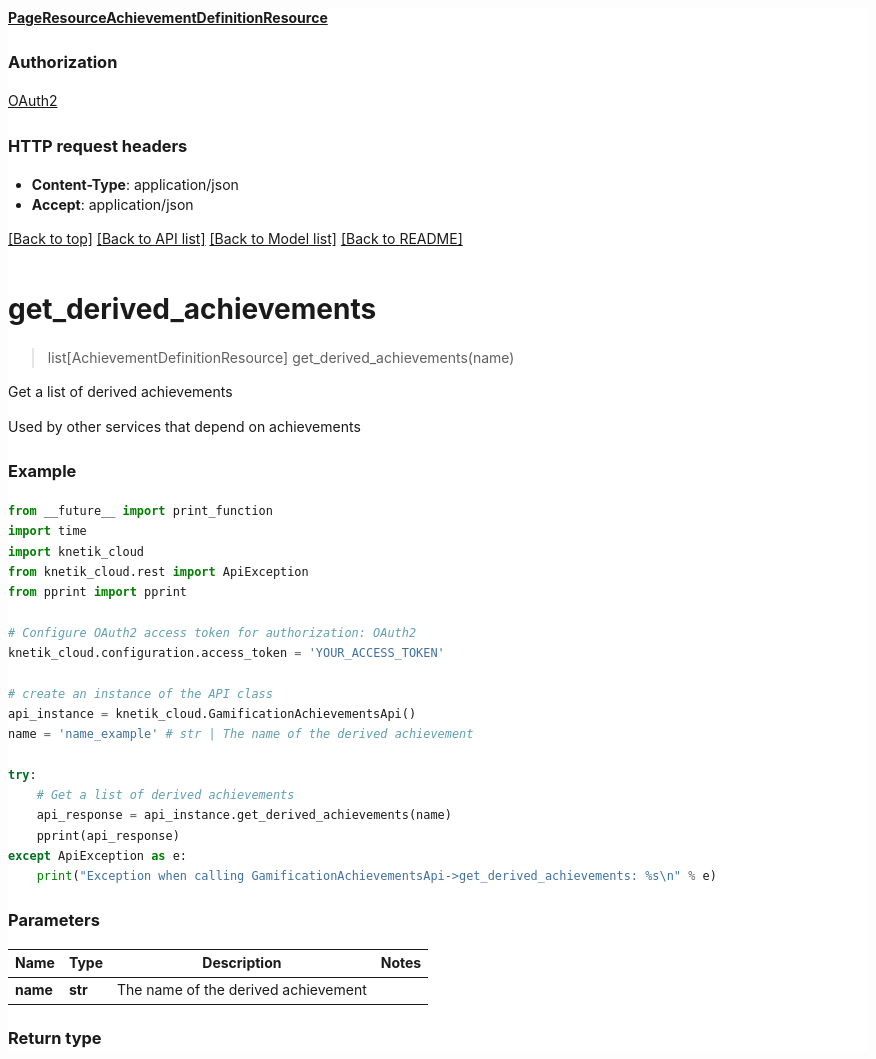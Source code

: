 [**PageResourceAchievementDefinitionResource**](PageResourceAchievementDefinitionResource.md)

### Authorization

[OAuth2](../README.md#OAuth2)

### HTTP request headers

 - **Content-Type**: application/json
 - **Accept**: application/json

[[Back to top]](#) [[Back to API list]](../README.md#documentation-for-api-endpoints) [[Back to Model list]](../README.md#documentation-for-models) [[Back to README]](../README.md)

# **get_derived_achievements**
> list[AchievementDefinitionResource] get_derived_achievements(name)

Get a list of derived achievements

Used by other services that depend on achievements

### Example 
```python
from __future__ import print_function
import time
import knetik_cloud
from knetik_cloud.rest import ApiException
from pprint import pprint

# Configure OAuth2 access token for authorization: OAuth2
knetik_cloud.configuration.access_token = 'YOUR_ACCESS_TOKEN'

# create an instance of the API class
api_instance = knetik_cloud.GamificationAchievementsApi()
name = 'name_example' # str | The name of the derived achievement

try: 
    # Get a list of derived achievements
    api_response = api_instance.get_derived_achievements(name)
    pprint(api_response)
except ApiException as e:
    print("Exception when calling GamificationAchievementsApi->get_derived_achievements: %s\n" % e)
```

### Parameters

Name | Type | Description  | Notes
------------- | ------------- | ------------- | -------------
 **name** | **str**| The name of the derived achievement | 

### Return type

